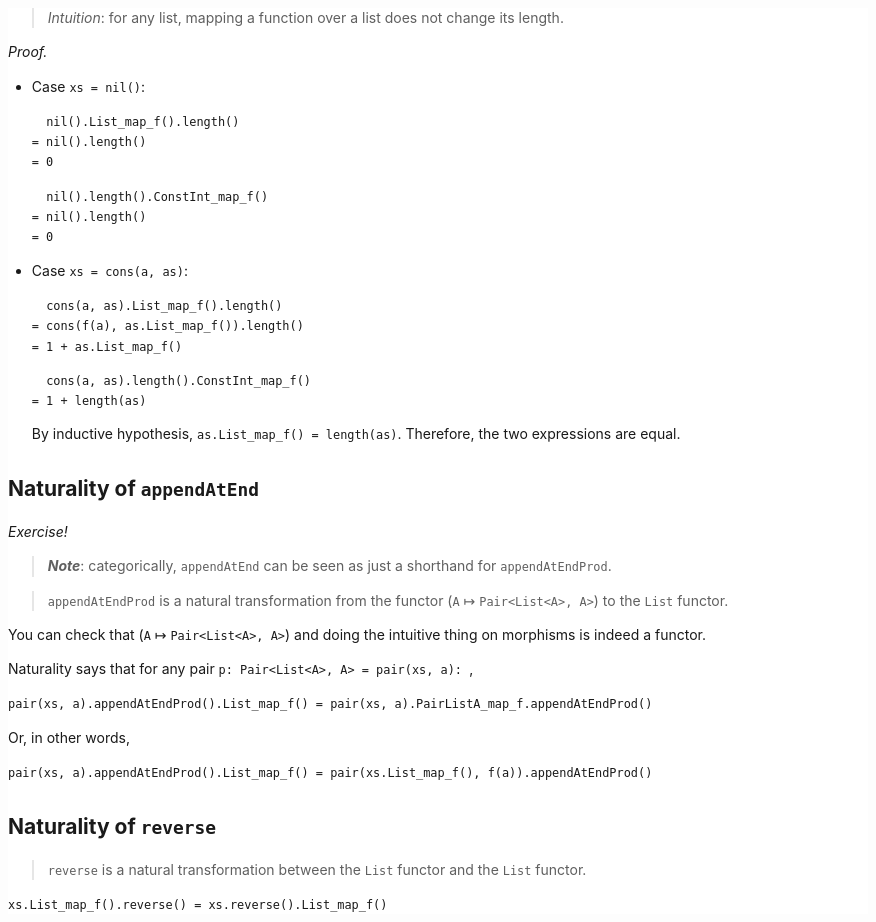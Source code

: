 > *Intuition*: for any list, mapping a function over a list does not change its length.

*Proof.*

- Case `xs = nil()`:

  ```
    nil().List_map_f().length()
  = nil().length()
  = 0
  ```
  ```
    nil().length().ConstInt_map_f()
  = nil().length()
  = 0
  ```
- Case `xs = cons(a, as)`:

  ```
    cons(a, as).List_map_f().length()
  = cons(f(a), as.List_map_f()).length()
  = 1 + as.List_map_f()
  ```
  ```
    cons(a, as).length().ConstInt_map_f()
  = 1 + length(as)
  ```

  By inductive hypothesis, `as.List_map_f() = length(as)`.
  Therefore, the two expressions are equal.

## Naturality of `appendAtEnd`

*Exercise!*

> ***Note***: categorically, `appendAtEnd` can be seen as just a shorthand for `appendAtEndProd`.

> `appendAtEndProd` is a natural transformation from the functor (`A` $\mapsto$ `Pair<List<A>, A>`) to the `List` functor.

You can check that (`A` $\mapsto$ `Pair<List<A>, A>`) and doing the intuitive thing on morphisms is indeed a functor.

Naturality says that for any pair `p: Pair<List<A>, A> = pair(xs, a): `,
```
pair(xs, a).appendAtEndProd().List_map_f() = pair(xs, a).PairListA_map_f.appendAtEndProd()
```
Or, in other words,
```
pair(xs, a).appendAtEndProd().List_map_f() = pair(xs.List_map_f(), f(a)).appendAtEndProd()
```

## Naturality of `reverse`

> `reverse` is a natural transformation between the `List` functor and the `List` functor.

```
xs.List_map_f().reverse() = xs.reverse().List_map_f()
```
